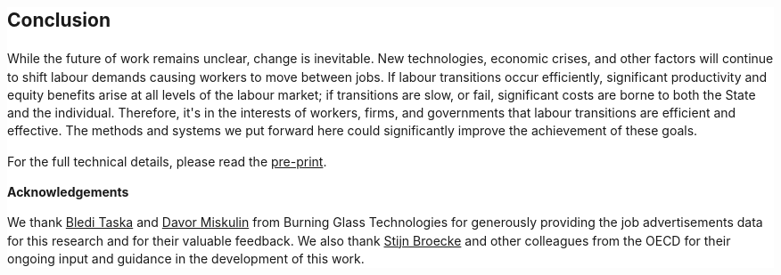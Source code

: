 Conclusion
---

While the future of work remains unclear, change is inevitable. New technologies, economic crises, and other factors will continue to shift labour demands causing workers to move between jobs. If labour transitions occur efficiently, significant productivity and equity benefits arise at all levels of the labour market; if transitions are slow, or fail, significant costs are borne to both the State and the individual. Therefore, it's in the interests of workers, firms, and governments that labour transitions are efficient and effective. The methods and systems we put forward here could significantly improve the achievement of these goals.

For the full technical details, please read the [pre-print](https://arxiv.org/abs/2011.11801).

**Acknowledgements**

We thank [Bledi Taska](https://www.linkedin.com/in/bleditaska?lipi=urn%3Ali%3Apage%3Ad_flagship3_pulse_read%3Bvr7rCfoNTVGsSR9hhmd%2FhQ%3D%3D) and [Davor Miskulin](https://ca.linkedin.com/in/dmiskulin) from Burning Glass Technologies for generously providing the job advertisements data for this research and for their valuable feedback. We also thank [Stijn Broecke](https://fr.linkedin.com/in/broecke-stijn-36ba2048) and other colleagues from the OECD for their ongoing input and guidance in the development of this work.

